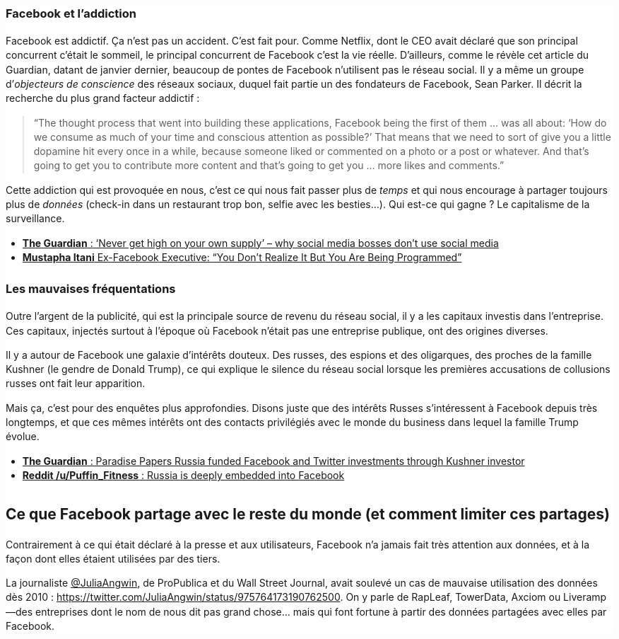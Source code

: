 ### Facebook et l’addiction

Facebook est addictif. Ça n’est pas un accident. C’est fait pour. Comme Netflix, dont le CEO avait déclaré que son principal concurrent c’était le sommeil, le principal concurrent de Facebook c’est la vie réelle. D’ailleurs, comme le révèle cet article du Guardian, datant de janvier dernier, beaucoup de pontes de Facebook n’utilisent pas le réseau social. Il y a même un groupe d’*objecteurs de conscience* des réseaux sociaux, duquel fait partie un des fondateurs de Facebook, Sean Parker. Il décrit la recherche du plus grand facteur addictif&nbsp;:

> “The thought process that went into building these applications, Facebook being the first of them … was all about: ‘How do we consume as much of your time and conscious attention as possible?’ That means that we need to sort of give you a little dopamine hit every once in a while, because someone liked or commented on a photo or a post or whatever. And that’s going to get you to contribute more content and that’s going to get you … more likes and comments.”

Cette addiction qui est provoquée en nous, c’est ce qui nous fait passer plus de *temps* et qui nous encourage à partager toujours plus de *données* (check-in dans un restaurant trop bon, selfie avec les besties…). Qui est-ce qui gagne&nbsp;? Le capitalisme de la surveillance.

* [**The Guardian**&nbsp;: ‘Never get high on your own supply’ – why social media bosses don’t use social media](https://www.theguardian.com/media/2018/jan/23/never-get-high-on-your-own-supply-why-social-media-bosses-dont-use-social-media) 
* [**Mustapha Itani** Ex-Facebook Executive: “You Don’t Realize It But You Are Being Programmed”](https://medium.com/@MustaphaItani/ex-facebook-executive-you-dont-realize-it-but-you-are-being-programmed-2b35db8a421)

### Les mauvaises fréquentations

Outre l’argent de la publicité, qui est la principale source de revenu du réseau social, il y a les capitaux investis dans l’entreprise. Ces capitaux, injectés surtout à l’époque où Facebook n’était pas une entreprise publique, ont des origines diverses.

Il y a autour de Facebook une galaxie d’intérêts douteux. Des russes, des espions et des oligarques, des proches de la famille Kushner (le gendre de Donald Trump), ce qui explique le silence du réseau social lorsque les premières accusations de collusions russes ont fait leur apparition.

Mais ça, c’est pour des enquêtes plus approfondies. Disons juste que des intérêts Russes s’intéressent à Facebook depuis très longtemps, et que ces mêmes intérêts ont des contacts privilégiés avec le monde du business dans lequel la famille Trump évolue.

* [**The Guardian**&nbsp;: Paradise Papers
Russia funded Facebook and Twitter investments through Kushner investor](https://www.theguardian.com/news/2017/nov/05/russia-funded-facebook-twitter-investments-kushner-investor)
* [**Reddit /u/Puffin_Fitness**&nbsp;: Russia is deeply embedded into Facebook](https://reddit.com/r/politics/comments/85p30j/_/dvz4y6o/?context=1)

## Ce que Facebook partage avec le reste du monde (et comment limiter ces partages)

Contrairement à ce qui était déclaré à la presse et aux utilisateurs, Facebook n’a jamais fait très attention aux données, et à la façon dont elles étaient utilisées par des tiers.

La journaliste [@JuliaAngwin](https://twitter.com/JuliaAngwin), de ProPublica et du Wall Street Journal, avait soulevé un cas de mauvaise utilisation des données dès 2010&nbsp;: <https://twitter.com/JuliaAngwin/status/975764173190762500>. On y parle de RapLeaf, TowerData, Axciom ou Liveramp—des entreprises dont le nom de nous dit pas grand chose… mais qui font fortune à partir des données partagées avec elles par Facebook.

